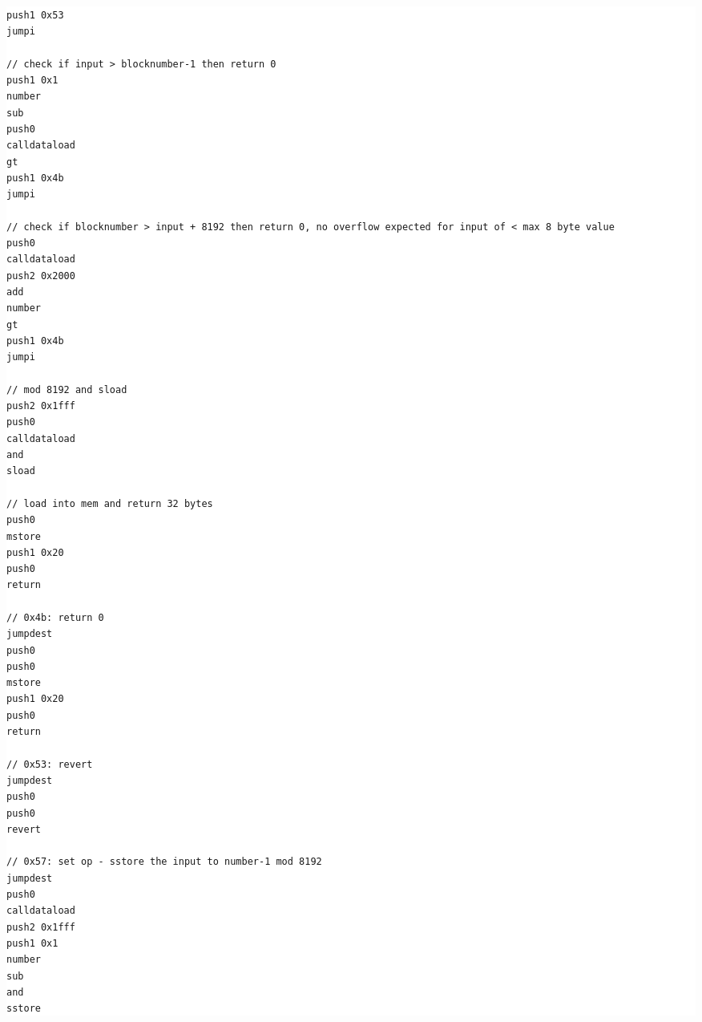 ```
push1 0x53
jumpi

// check if input > blocknumber-1 then return 0
push1 0x1
number
sub
push0
calldataload
gt
push1 0x4b
jumpi

// check if blocknumber > input + 8192 then return 0, no overflow expected for input of < max 8 byte value
push0
calldataload
push2 0x2000
add
number
gt
push1 0x4b
jumpi

// mod 8192 and sload
push2 0x1fff
push0
calldataload
and
sload

// load into mem and return 32 bytes
push0
mstore
push1 0x20
push0
return

// 0x4b: return 0
jumpdest
push0
push0
mstore
push1 0x20
push0
return

// 0x53: revert
jumpdest
push0
push0
revert

// 0x57: set op - sstore the input to number-1 mod 8192
jumpdest
push0
calldataload
push2 0x1fff
push1 0x1
number
sub
and
sstore
```